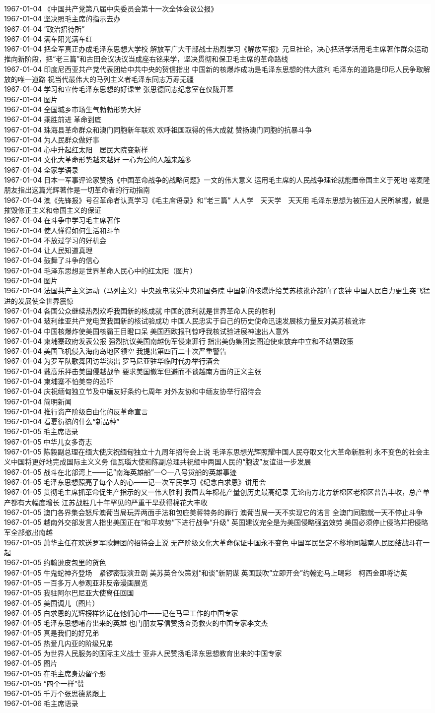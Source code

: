 1967-01-04 《中国共产党第八届中央委员会第十一次全体会议公报》  
1967-01-04 坚决照毛主席的指示去办  
1967-01-04 “政治招待所”  
1967-01-04 满车阳光满车红  
1967-01-04 把全军真正办成毛泽东思想大学校  解放军广大干部战士热烈学习《解放军报》元旦社论，决心把活学活用毛主席著作群众运动推向新阶段，把“老三篇”和古田会议决议当成座右铭来学，坚决贯彻和保卫毛主席的革命路线  
1967-01-04 印度尼西亚共产党代表团给中共中央的贺信指出  中国新的核爆炸成功是毛泽东思想的伟大胜利  毛泽东的道路是印尼人民争取解放的唯一道路  祝当代最伟大的马列主义者毛泽东同志万寿无疆  
1967-01-04 学习和宣传毛泽东思想的好课堂  张思德同志纪念室在仪陇开幕  
1967-01-04 图片  
1967-01-04 全国城乡市场生气勃勃形势大好  
1967-01-04 乘胜前进  革命到底  
1967-01-04 珠海县革命群众和澳门同胞新年联欢  欢呼祖国取得的伟大成就  赞扬澳门同胞的抗暴斗争  
1967-01-04 为人民群众做好事  
1967-01-04 心中升起红太阳　居民大院变新样  
1967-01-04 文化大革命形势越来越好  一心为公的人越来越多  
1967-01-04 全家学语录  
1967-01-04 日本一军事评论家赞扬《中国革命战争的战略问题》一文的伟大意义  运用毛主席的人民战争理论就能置帝国主义于死地  喀麦隆朋友指出这篇光辉著作是一切革命者的行动指南  
1967-01-04 澳《先锋报》号召革命者认真学习《毛主席语录》和“老三篇”  人人学　天天学　天天用  毛泽东思想为被压迫人民所掌握，就是摧毁修正主义和帝国主义的保证  
1967-01-04 在斗争中学习毛主席著作  
1967-01-04 使人懂得如何生活和斗争  
1967-01-04 不放过学习的好机会  
1967-01-04 让人民知道真理  
1967-01-04 鼓舞了斗争的信心  
1967-01-04 毛泽东思想是世界革命人民心中的红太阳（图片）  
1967-01-04 图片  
1967-01-04 法国共产主义运动（马列主义）中央致电我党中央和国务院  中国新的核爆炸给美苏核讹诈敲响了丧钟  中国人民自力更生突飞猛进的发展使全世界震惊  
1967-01-04 各国公众继续热烈欢呼我国新的核成就  中国的胜利就是世界革命人民的胜利  
1967-01-04 玻利维亚共产党电贺我国新的核试验成功  中国人民忠实于自己的历史使命迅速发展核力量反对美苏核讹诈  
1967-01-04 中国核爆炸使美国核霸王目瞪口呆  美国西欧报刊惊呼我核试验进展神速出人意外  
1967-01-04 柬埔寨政府发表公报  强烈抗议美国南越伪军侵柬罪行  指出美伪集团妄图迫使柬放弃中立和不结盟政策  
1967-01-04 美国飞机侵入海南岛地区领空  我提出第四百二十次严重警告  
1967-01-04 为罗军队歌舞团访华演出  罗马尼亚驻华临时代办举行酒会  
1967-01-04 戴高乐抨击美国侵越战争  要求美国撤军但避而不谈越南方面的正义主张  
1967-01-04 柬埔寨不怕美帝的恐吓  
1967-01-04 庆祝缅甸独立节及中缅友好条约七周年  对外友协和中缅友协举行招待会  
1967-01-04 简明新闻  
1967-01-04 推行资产阶级自由化的反革命宣言  
1967-01-04 看夏衍搞的什么“新品种”  
1967-01-05 毛主席语录  
1967-01-05 中华儿女多奇志  
1967-01-05 陈毅副总理在缅大使庆祝缅甸独立十九周年招待会上说  毛泽东思想光辉照耀中国人民夺取文化大革命新胜利  永不变色的社会主义中国将更好地完成国际主义义务  信瓦瑙大使和陈副总理共祝缅中两国人民的“胞波”友谊进一步发展  
1967-01-05 战斗在北部湾上——记“南海英雄船”一○一八号货船的英雄事迹  
1967-01-05 毛泽东思想照亮了每个人的心——记一次军民学习《纪念白求恩》讲用会  
1967-01-05 贯彻毛主席抓革命促生产指示的又一伟大胜利  我国去年棉花产量创历史最高纪录  无论南方北方新棉区老棉区普告丰收，总产单产都有大幅度增长  江苏战胜几十年罕见的严重干旱获得棉花大丰收  
1967-01-05 澳门各界集会怒斥澳葡当局玩弄两面手法和包庇美蒋特务的罪行  澳葡当局一天不实现它的诺言  全澳门同胞就一天不停止斗争  
1967-01-05 越南外交部发言人指出美国正在“和平攻势”下进行战争“升级”  英国建议完全是为美国侵略强盗效劳  美国必须停止侵略并把侵略军全部撤出南越  
1967-01-05 萧华主任在欢送罗军歌舞团的招待会上说  无产阶级文化大革命保证中国永不变色  中国军民坚定不移地同越南人民团结战斗在一起  
1967-01-05 约翰逊皮包里的货色  
1967-01-05 牛鬼蛇神齐登场　紧锣密鼓演丑剧  美苏英合伙策划“和谈”新阴谋  英国鼓吹“立即开会”约翰逊马上喝彩　柯西金即将访英  
1967-01-05 一百多万人参观亚非反帝漫画展览  
1967-01-05 我驻阿尔巴尼亚大使离任回国  
1967-01-05 美国调儿（图片）  
1967-01-05 白求恩的光辉榜样铭记在他们心中——记在马里工作的中国专家  
1967-01-05 毛泽东思想哺育出来的英雄  也门朋友写信赞扬奋勇救火的中国专家李文杰  
1967-01-05 真是我们的好兄弟  
1967-01-05 热爱几内亚的阶级兄弟  
1967-01-05 为世界人民服务的国际主义战士  亚非人民赞扬毛泽东思想教育出来的中国专家  
1967-01-05 图片  
1967-01-05 在毛主席身边留个影  
1967-01-05 “四个一样”赞  
1967-01-05 千万个张思德紧跟上  
1967-01-06 毛主席语录  